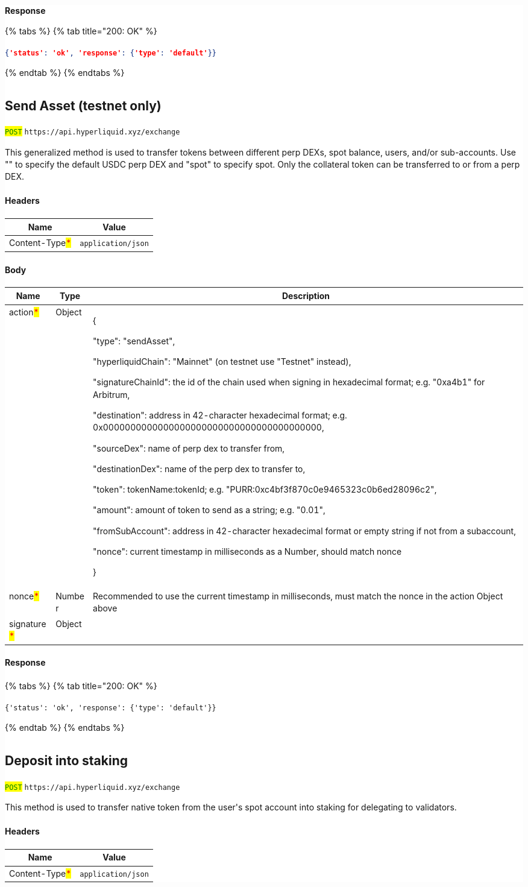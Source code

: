 **Response**

{% tabs %}
{% tab title="200: OK" %}
```json
{'status': 'ok', 'response': {'type': 'default'}}
```
{% endtab %}
{% endtabs %}

## Send Asset (testnet only)

<mark style="color:green;">`POST`</mark> `https://api.hyperliquid.xyz/exchange`

This generalized method is used to transfer tokens between different perp DEXs, spot balance, users, and/or sub-accounts. Use "" to specify the default USDC perp DEX and "spot" to specify spot. Only the collateral token can be transferred to or from a perp DEX.

#### Headers

| Name                                           | Value              |
| ---------------------------------------------- | ------------------ |
| Content-Type<mark style="color:red;">\*</mark> | `application/json` |

#### Body

| Name                                        | Type   | Description                                                                                                                                                                                                                                                                                                                                                                                                                                                                                                                                                                                                                                                                                                                                                                                                                                       |
| ------------------------------------------- | ------ | ------------------------------------------------------------------------------------------------------------------------------------------------------------------------------------------------------------------------------------------------------------------------------------------------------------------------------------------------------------------------------------------------------------------------------------------------------------------------------------------------------------------------------------------------------------------------------------------------------------------------------------------------------------------------------------------------------------------------------------------------------------------------------------------------------------------------------------------------- |
| action<mark style="color:red;">\*</mark>    | Object | <p>{</p><p>  "type": "sendAsset",</p><p>  "hyperliquidChain": "Mainnet" (on testnet use "Testnet" instead),</p><p>  "signatureChainId": the id of the chain used when signing in hexadecimal format; e.g. "0xa4b1" for Arbitrum,</p><p>  "destination": address in 42-character hexadecimal format; e.g. 0x0000000000000000000000000000000000000000,</p><p>  "sourceDex": name of perp dex to transfer from,</p><p>  "destinationDex": name of the perp dex to transfer to,</p><p>  "token": tokenName:tokenId; e.g. "PURR:0xc4bf3f870c0e9465323c0b6ed28096c2",</p><p>  "amount": amount of token to send as a string; e.g. "0.01",</p><p>  "fromSubAccount": address in 42-character hexadecimal format or empty string if not from a subaccount,</p><p>  "nonce": current timestamp in milliseconds as a Number, should match nonce</p><p>}</p> |
| nonce<mark style="color:red;">\*</mark>     | Number | Recommended to use the current timestamp in milliseconds, must match the nonce in the action Object above                                                                                                                                                                                                                                                                                                                                                                                                                                                                                                                                                                                                                                                                                                                                         |
| signature<mark style="color:red;">\*</mark> | Object |                                                                                                                                                                                                                                                                                                                                                                                                                                                                                                                                                                                                                                                                                                                                                                                                                                                   |

#### Response

{% tabs %}
{% tab title="200: OK" %}
```
{'status': 'ok', 'response': {'type': 'default'}}
```
{% endtab %}
{% endtabs %}

## Deposit into staking

<mark style="color:green;">`POST`</mark> `https://api.hyperliquid.xyz/exchange`

This method is used to transfer native token from the user's spot account into staking for delegating to validators.&#x20;

#### Headers

| Name                                           | Value              |
| ---------------------------------------------- | ------------------ |
| Content-Type<mark style="color:red;">\*</mark> | `application/json` |
